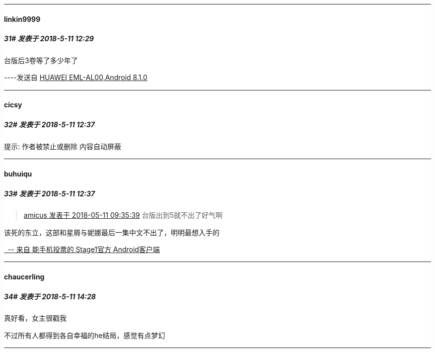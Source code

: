 


*****

####  linkin9999  
##### 31#       发表于 2018-5-11 12:29




台版后3卷等了多少年了


----发送自 [HUAWEI EML-AL00,Android 8.1.0](http://stage1.5j4m.com/?1.32)







*****

####  cicsy  
##### 32#       发表于 2018-5-11 12:37

提示: 作者被禁止或删除 内容自动屏蔽



*****

####  buhuiqu  
##### 33#       发表于 2018-5-11 12:37



<blockquote><a href="httphttps://bbs.saraba1st.com/2b/forum.php?mod=redirect&amp;goto=findpost&amp;pid=39554871&amp;ptid=1650840" target="_blank">amicus 发表于 2018-05-11 09:35:39</a>
台版出到5就不出了好气啊</blockquote>该死的东立，这部和星屑与妮娜最后一集中文不出了，明明最想入手的

[  -- 来自 能手机投票的 Stage1官方 Android客户端](https://www.coolapk.com/apk/140634)







*****

####  chaucerling  
##### 34#       发表于 2018-5-11 14:28




真好看，女主很戳我

不过所有人都得到各自幸福的he结局，感觉有点梦幻







*****
